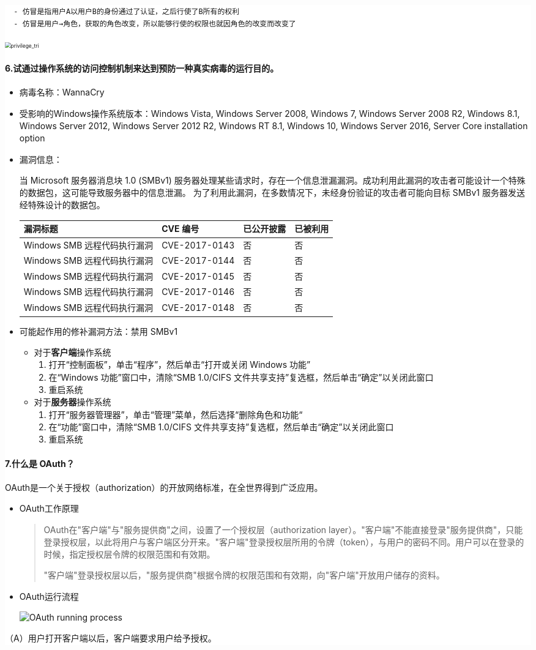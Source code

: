       - 仿冒是指用户A以用户B的身份通过了认证，之后行使了B所有的权利
      - 仿冒是用户→角色，获取的角色改变，所以能够行使的权限也就因角色的改变而改变了

  <img src="img/privilege_tri.png" alt="privilege_tri" style="zoom:60%;" />

#### 6.试通过操作系统的访问控制机制来达到预防一种真实病毒的运行目的。

- 病毒名称：WannaCry

- 受影响的Windows操作系统版本：Windows Vista, Windows Server 2008, Windows 7, Windows Server 2008 R2, Windows 8.1, Windows Server 2012, Windows Server 2012 R2, Windows RT 8.1, Windows 10, Windows Server 2016, Server Core installation option

- 漏洞信息：

  当 Microsoft 服务器消息块 1.0 (SMBv1) 服务器处理某些请求时，存在一个信息泄漏漏洞。成功利用此漏洞的攻击者可能设计一个特殊的数据包，这可能导致服务器中的信息泄漏。 为了利用此漏洞，在多数情况下，未经身份验证的攻击者可能向目标 SMBv1 服务器发送经特殊设计的数据包。

  | **漏洞标题**                 | **CVE 编号**  | **已公开披露** | **已被利用** |
  | ---------------------------- | ------------- | -------------- | ------------ |
  | Windows SMB 远程代码执行漏洞 | CVE-2017-0143 | 否             | 否           |
  | Windows SMB 远程代码执行漏洞 | CVE-2017-0144 | 否             | 否           |
  | Windows SMB 远程代码执行漏洞 | CVE-2017-0145 | 否             | 否           |
  | Windows SMB 远程代码执行漏洞 | CVE-2017-0146 | 否             | 否           |
  | Windows SMB 远程代码执行漏洞 | CVE-2017-0148 | 否             | 否           |

- 可能起作用的修补漏洞方法：禁用 SMBv1

  - 对于**客户端**操作系统
    1. 打开“控制面板”，单击“程序”，然后单击“打开或关闭 Windows 功能”
    2. 在“Windows 功能”窗口中，清除“SMB 1.0/CIFS 文件共享支持”复选框，然后单击“确定”以关闭此窗口
    3. 重启系统
  - 对于**服务器**操作系统
    1. 打开“服务器管理器”，单击“管理”菜单，然后选择“删除角色和功能“
    2. 在“功能”窗口中，清除“SMB 1.0/CIFS 文件共享支持”复选框，然后单击“确定”以关闭此窗口
    3. 重启系统

#### 7.什么是 OAuth？

OAuth是一个关于授权（authorization）的开放网络标准，在全世界得到广泛应用。

- OAuth工作原理

  > OAuth在"客户端"与"服务提供商"之间，设置了一个授权层（authorization layer）。"客户端"不能直接登录"服务提供商"，只能登录授权层，以此将用户与客户端区分开来。"客户端"登录授权层所用的令牌（token），与用户的密码不同。用户可以在登录的时候，指定授权层令牌的权限范围和有效期。
  >
  > "客户端"登录授权层以后，"服务提供商"根据令牌的权限范围和有效期，向"客户端"开放用户储存的资料。

- OAuth运行流程

  ![OAuth running process](img/OAuth%20running%20process.png)

（A）用户打开客户端以后，客户端要求用户给予授权。
